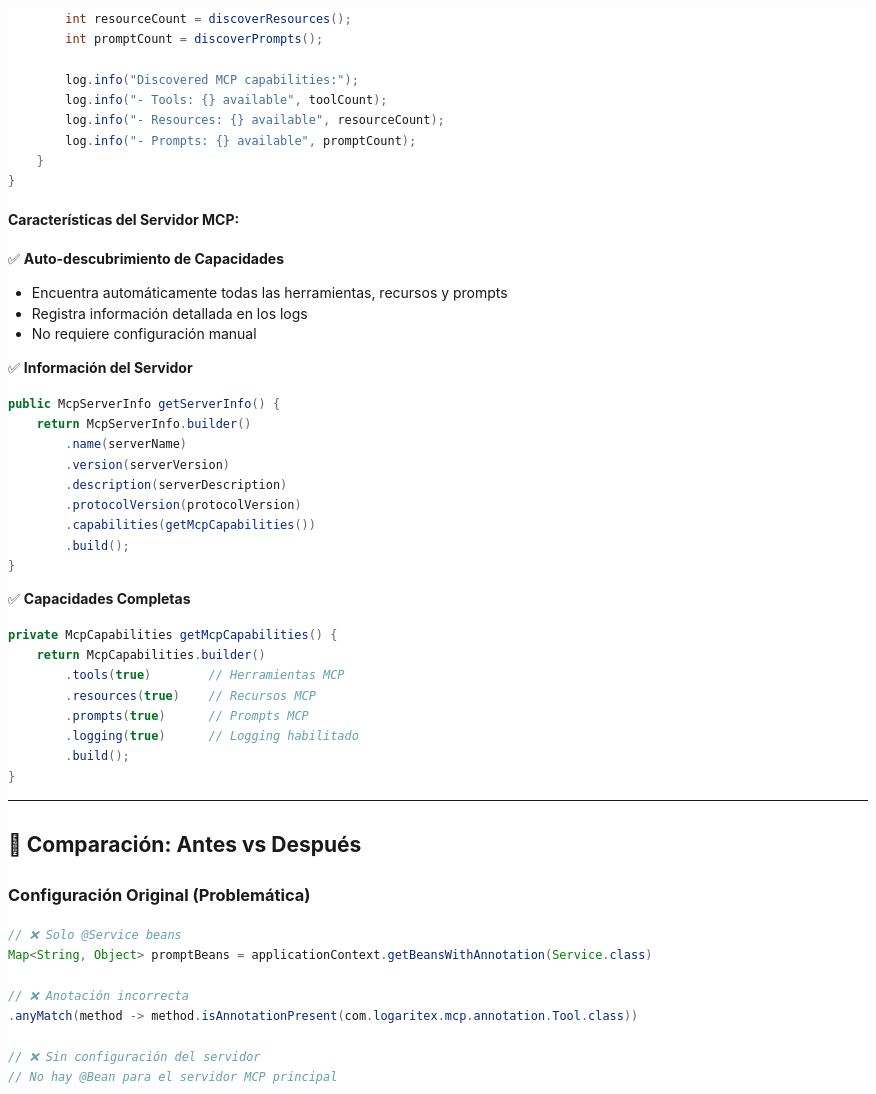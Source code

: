 ```java
        int resourceCount = discoverResources();
        int promptCount = discoverPrompts();
        
        log.info("Discovered MCP capabilities:");
        log.info("- Tools: {} available", toolCount);
        log.info("- Resources: {} available", resourceCount);
        log.info("- Prompts: {} available", promptCount);
    }
}
```

#### **Características del Servidor MCP:**

✅ **Auto-descubrimiento de Capacidades**
- Encuentra automáticamente todas las herramientas, recursos y prompts
- Registra información detallada en los logs
- No requiere configuración manual

✅ **Información del Servidor**
```java
public McpServerInfo getServerInfo() {
    return McpServerInfo.builder()
        .name(serverName)
        .version(serverVersion)
        .description(serverDescription)
        .protocolVersion(protocolVersion)
        .capabilities(getMcpCapabilities())
        .build();
}
```

✅ **Capacidades Completas**
```java
private McpCapabilities getMcpCapabilities() {
    return McpCapabilities.builder()
        .tools(true)        // Herramientas MCP
        .resources(true)    // Recursos MCP
        .prompts(true)      // Prompts MCP
        .logging(true)      // Logging habilitado
        .build();
}
```

---

## 🔄 **Comparación: Antes vs Después**

### **Configuración Original (Problemática)**
```java
// ❌ Solo @Service beans
Map<String, Object> promptBeans = applicationContext.getBeansWithAnnotation(Service.class)

// ❌ Anotación incorrecta  
.anyMatch(method -> method.isAnnotationPresent(com.logaritex.mcp.annotation.Tool.class))

// ❌ Sin configuración del servidor
// No hay @Bean para el servidor MCP principal
```
